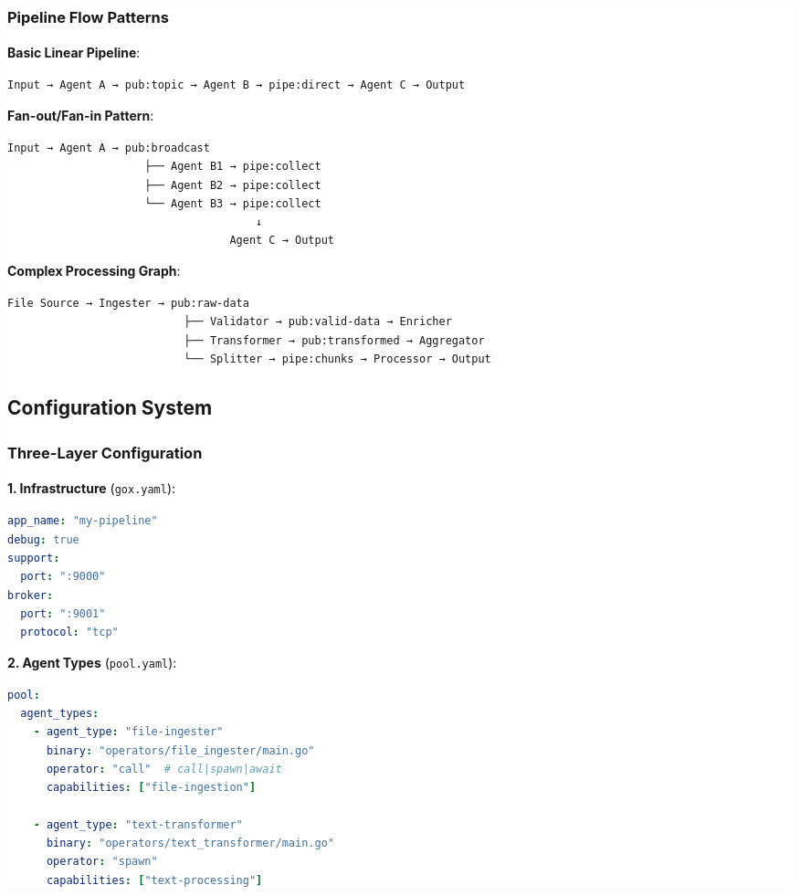 ### Pipeline Flow Patterns

**Basic Linear Pipeline**:
```
Input → Agent A → pub:topic → Agent B → pipe:direct → Agent C → Output
```

**Fan-out/Fan-in Pattern**:
```
Input → Agent A → pub:broadcast
                     ├── Agent B1 → pipe:collect
                     ├── Agent B2 → pipe:collect  
                     └── Agent B3 → pipe:collect
                                      ↓
                                  Agent C → Output
```

**Complex Processing Graph**:
```
File Source → Ingester → pub:raw-data
                           ├── Validator → pub:valid-data → Enricher
                           ├── Transformer → pub:transformed → Aggregator  
                           └── Splitter → pipe:chunks → Processor → Output
```

## Configuration System

### Three-Layer Configuration

**1. Infrastructure** (`gox.yaml`):
```yaml
app_name: "my-pipeline"
debug: true
support:
  port: ":9000"
broker:
  port: ":9001"
  protocol: "tcp"
```

**2. Agent Types** (`pool.yaml`):
```yaml
pool:
  agent_types:
    - agent_type: "file-ingester"
      binary: "operators/file_ingester/main.go"
      operator: "call"  # call|spawn|await
      capabilities: ["file-ingestion"]
      
    - agent_type: "text-transformer"
      binary: "operators/text_transformer/main.go" 
      operator: "spawn"
      capabilities: ["text-processing"]
```
